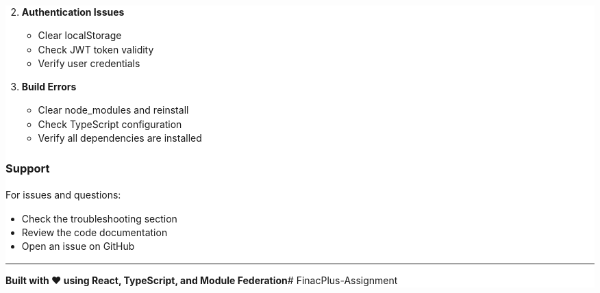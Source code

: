 2. **Authentication Issues**
   - Clear localStorage
   - Check JWT token validity
   - Verify user credentials

3. **Build Errors**
   - Clear node_modules and reinstall
   - Check TypeScript configuration
   - Verify all dependencies are installed

### Support

For issues and questions:
- Check the troubleshooting section
- Review the code documentation
- Open an issue on GitHub

---

**Built with ❤️ using React, TypeScript, and Module Federation**# FinacPlus-Assignment
